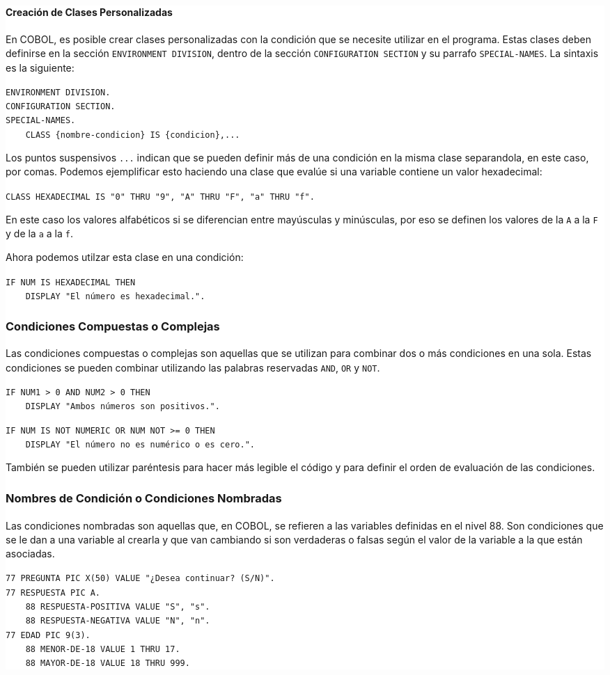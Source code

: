 #### Creación de Clases Personalizadas

En COBOL, es posible crear clases personalizadas con la condición que se necesite utilizar en el programa. Estas clases deben definirse en la sección `ENVIRONMENT DIVISION`, dentro de la sección `CONFIGURATION SECTION` y su parrafo `SPECIAL-NAMES`. La sintaxis es la siguiente:

```cobol
ENVIRONMENT DIVISION.
CONFIGURATION SECTION.
SPECIAL-NAMES.
    CLASS {nombre-condicion} IS {condicion},...
```

Los puntos suspensivos `...` indican que se pueden definir más de una condición en la misma clase separandola, en este caso, por comas. Podemos ejemplificar esto haciendo una clase que evalúe si una variable contiene un valor hexadecimal:

```cobol
CLASS HEXADECIMAL IS "0" THRU "9", "A" THRU "F", "a" THRU "f".
```

En este caso los valores alfabéticos si se diferencian entre mayúsculas y minúsculas, por eso se definen los valores de la `A` a la `F` y de la `a` a la `f`.

Ahora podemos utilzar esta clase en una condición:

```cobol
IF NUM IS HEXADECIMAL THEN
    DISPLAY "El número es hexadecimal.".
```

### Condiciones Compuestas o Complejas

Las condiciones compuestas o complejas son aquellas que se utilizan para combinar dos o más condiciones en una sola. Estas condiciones se pueden combinar utilizando las palabras reservadas `AND`, `OR` y `NOT`.

```cobol
IF NUM1 > 0 AND NUM2 > 0 THEN
    DISPLAY "Ambos números son positivos.".
```

```cobol
IF NUM IS NOT NUMERIC OR NUM NOT >= 0 THEN
    DISPLAY "El número no es numérico o es cero.".
```

También se pueden utilizar paréntesis para hacer más legible el código y para definir el orden de evaluación de las condiciones.

### Nombres de Condición o Condiciones Nombradas

Las condiciones nombradas son aquellas que, en COBOL, se refieren a las variables definidas en el nivel 88. Son condiciones que se le dan a una variable al crearla y que van cambiando si son verdaderas o falsas según el valor de la variable a la que están asociadas.

```cobol
77 PREGUNTA PIC X(50) VALUE "¿Desea continuar? (S/N)".
77 RESPUESTA PIC A.
    88 RESPUESTA-POSITIVA VALUE "S", "s".
    88 RESPUESTA-NEGATIVA VALUE "N", "n".
77 EDAD PIC 9(3).
    88 MENOR-DE-18 VALUE 1 THRU 17.
    88 MAYOR-DE-18 VALUE 18 THRU 999.
```

